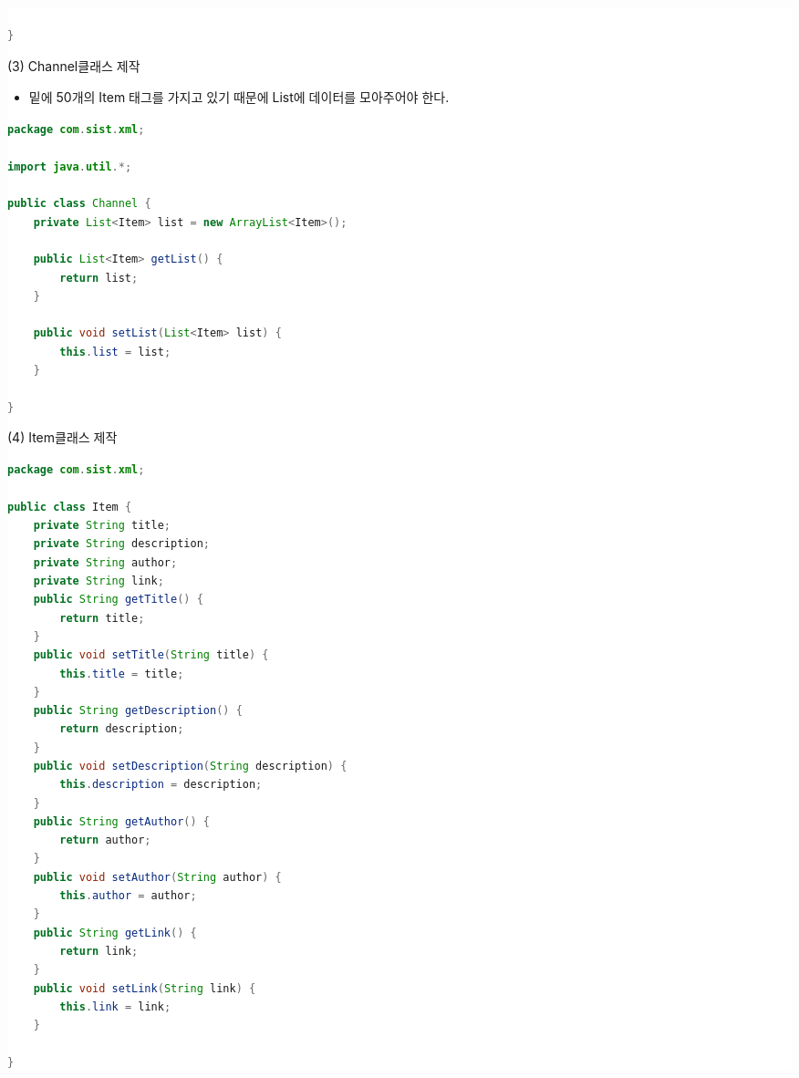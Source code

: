 ```java
	
}
```

(3) Channel클래스 제작
- 밑에 50개의 Item 태그를 가지고 있기 때문에 List에 데이터를 모아주어야 한다.

```java
package com.sist.xml;

import java.util.*;

public class Channel {
	private List<Item> list = new ArrayList<Item>();

	public List<Item> getList() {
		return list;
	}

	public void setList(List<Item> list) {
		this.list = list;
	}
	
}
```

(4) Item클래스 제작

```java
package com.sist.xml;

public class Item {
	private String title;
	private String description;
	private String author;
	private String link;
	public String getTitle() {
		return title;
	}
	public void setTitle(String title) {
		this.title = title;
	}
	public String getDescription() {
		return description;
	}
	public void setDescription(String description) {
		this.description = description;
	}
	public String getAuthor() {
		return author;
	}
	public void setAuthor(String author) {
		this.author = author;
	}
	public String getLink() {
		return link;
	}
	public void setLink(String link) {
		this.link = link;
	}

}
```
